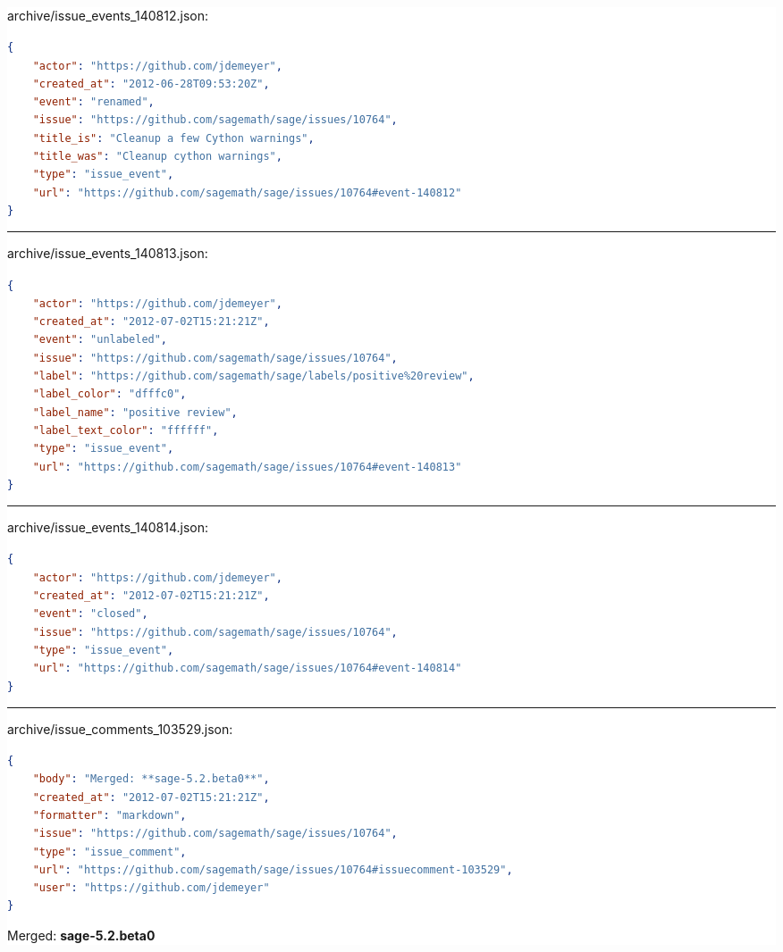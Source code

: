 
archive/issue_events_140812.json:
```json
{
    "actor": "https://github.com/jdemeyer",
    "created_at": "2012-06-28T09:53:20Z",
    "event": "renamed",
    "issue": "https://github.com/sagemath/sage/issues/10764",
    "title_is": "Cleanup a few Cython warnings",
    "title_was": "Cleanup cython warnings",
    "type": "issue_event",
    "url": "https://github.com/sagemath/sage/issues/10764#event-140812"
}
```



---

archive/issue_events_140813.json:
```json
{
    "actor": "https://github.com/jdemeyer",
    "created_at": "2012-07-02T15:21:21Z",
    "event": "unlabeled",
    "issue": "https://github.com/sagemath/sage/issues/10764",
    "label": "https://github.com/sagemath/sage/labels/positive%20review",
    "label_color": "dfffc0",
    "label_name": "positive review",
    "label_text_color": "ffffff",
    "type": "issue_event",
    "url": "https://github.com/sagemath/sage/issues/10764#event-140813"
}
```



---

archive/issue_events_140814.json:
```json
{
    "actor": "https://github.com/jdemeyer",
    "created_at": "2012-07-02T15:21:21Z",
    "event": "closed",
    "issue": "https://github.com/sagemath/sage/issues/10764",
    "type": "issue_event",
    "url": "https://github.com/sagemath/sage/issues/10764#event-140814"
}
```



---

archive/issue_comments_103529.json:
```json
{
    "body": "Merged: **sage-5.2.beta0**",
    "created_at": "2012-07-02T15:21:21Z",
    "formatter": "markdown",
    "issue": "https://github.com/sagemath/sage/issues/10764",
    "type": "issue_comment",
    "url": "https://github.com/sagemath/sage/issues/10764#issuecomment-103529",
    "user": "https://github.com/jdemeyer"
}
```

Merged: **sage-5.2.beta0**
